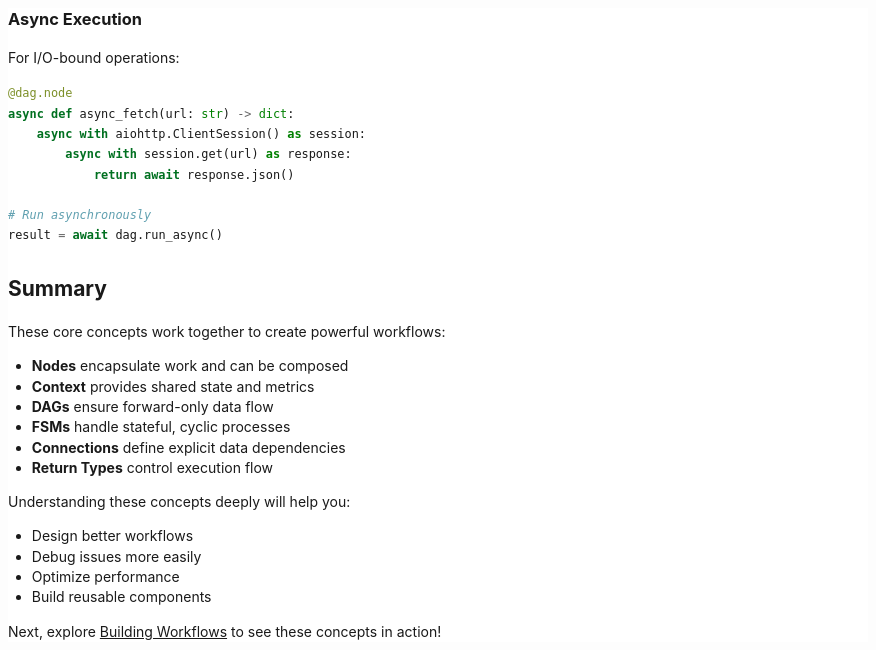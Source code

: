 ### Async Execution

For I/O-bound operations:

```python
@dag.node
async def async_fetch(url: str) -> dict:
    async with aiohttp.ClientSession() as session:
        async with session.get(url) as response:
            return await response.json()

# Run asynchronously
result = await dag.run_async()
```

## Summary

These core concepts work together to create powerful workflows:

- **Nodes** encapsulate work and can be composed
- **Context** provides shared state and metrics
- **DAGs** ensure forward-only data flow
- **FSMs** handle stateful, cyclic processes
- **Connections** define explicit data dependencies
- **Return Types** control execution flow

Understanding these concepts deeply will help you:
- Design better workflows
- Debug issues more easily
- Optimize performance
- Build reusable components

Next, explore [Building Workflows](building-workflows.md) to see these concepts in action!